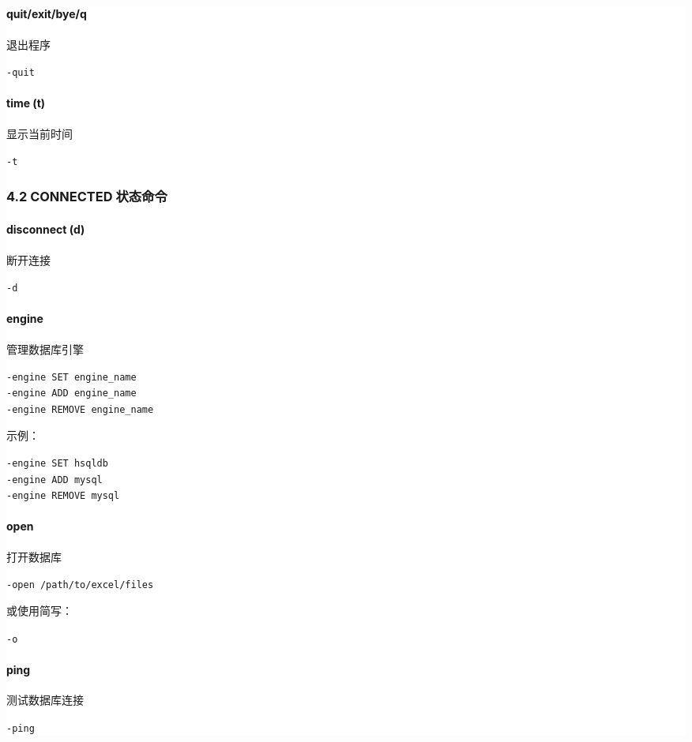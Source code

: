 
#### quit/exit/bye/q
退出程序
```bash
-quit
```


#### time (t)
显示当前时间
```bash
-t
```


### 4.2 CONNECTED 状态命令

#### disconnect (d)
断开连接
```bash
-d
```


#### engine
管理数据库引擎
```bash
-engine SET engine_name
-engine ADD engine_name
-engine REMOVE engine_name
```

示例：
```bash
-engine SET hsqldb
-engine ADD mysql
-engine REMOVE mysql
```


#### open
打开数据库
```bash
-open /path/to/excel/files
```

或使用简写：
```bash
-o
```


#### ping
测试数据库连接
```bash
-ping
```
